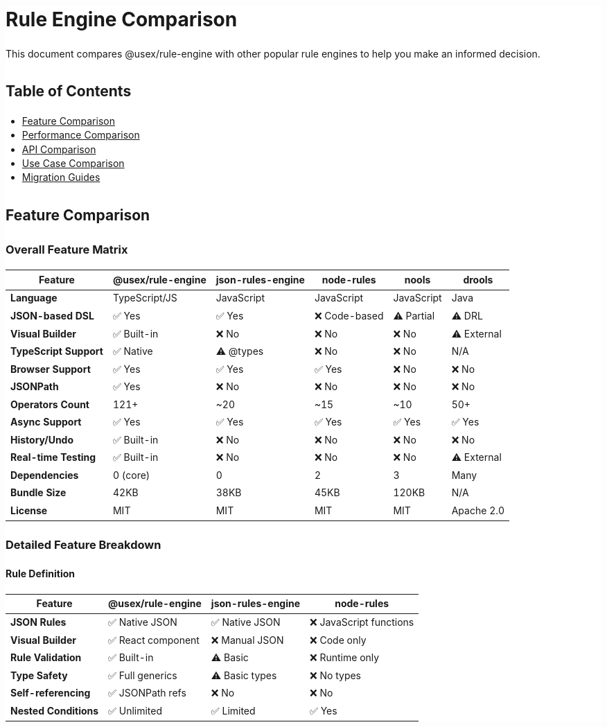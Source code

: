 # Rule Engine Comparison

This document compares @usex/rule-engine with other popular rule engines to help you make an informed decision.

## Table of Contents

- [Feature Comparison](#feature-comparison)
- [Performance Comparison](#performance-comparison)
- [API Comparison](#api-comparison)
- [Use Case Comparison](#use-case-comparison)
- [Migration Guides](#migration-guides)

## Feature Comparison

### Overall Feature Matrix

| Feature | @usex/rule-engine | json-rules-engine | node-rules | nools | drools |
|---------|-------------------|-------------------|------------|-------|--------|
| **Language** | TypeScript/JS     | JavaScript | JavaScript | JavaScript | Java |
| **JSON-based DSL** | ✅ Yes             | ✅ Yes | ❌ Code-based | ⚠️ Partial | ⚠️ DRL |
| **Visual Builder** | ✅ Built-in        | ❌ No | ❌ No | ❌ No | ⚠️ External |
| **TypeScript Support** | ✅ Native          | ⚠️ @types | ❌ No | ❌ No | N/A |
| **Browser Support** | ✅ Yes             | ✅ Yes | ✅ Yes | ❌ No | ❌ No |
| **JSONPath** | ✅ Yes             | ❌ No | ❌ No | ❌ No | ❌ No |
| **Operators Count** | 121+              | ~20 | ~15 | ~10 | 50+ |
| **Async Support** | ✅ Yes             | ✅ Yes | ✅ Yes | ✅ Yes | ✅ Yes |
| **History/Undo** | ✅ Built-in        | ❌ No | ❌ No | ❌ No | ❌ No |
| **Real-time Testing** | ✅ Built-in        | ❌ No | ❌ No | ❌ No | ⚠️ External |
| **Dependencies** | 0 (core)          | 0 | 2 | 3 | Many |
| **Bundle Size** | 42KB              | 38KB | 45KB | 120KB | N/A |
| **License** | MIT               | MIT | MIT | MIT | Apache 2.0 |

### Detailed Feature Breakdown

#### Rule Definition

| Feature | @usex/rule-engine | json-rules-engine | node-rules |
|---------|-------------------|-------------------|------------|
| **JSON Rules** | ✅ Native JSON | ✅ Native JSON | ❌ JavaScript functions |
| **Visual Builder** | ✅ React component | ❌ Manual JSON | ❌ Code only |
| **Rule Validation** | ✅ Built-in | ⚠️ Basic | ❌ Runtime only |
| **Type Safety** | ✅ Full generics | ⚠️ Basic types | ❌ No types |
| **Self-referencing** | ✅ JSONPath refs | ❌ No | ❌ No |
| **Nested Conditions** | ✅ Unlimited | ✅ Limited | ✅ Yes |
